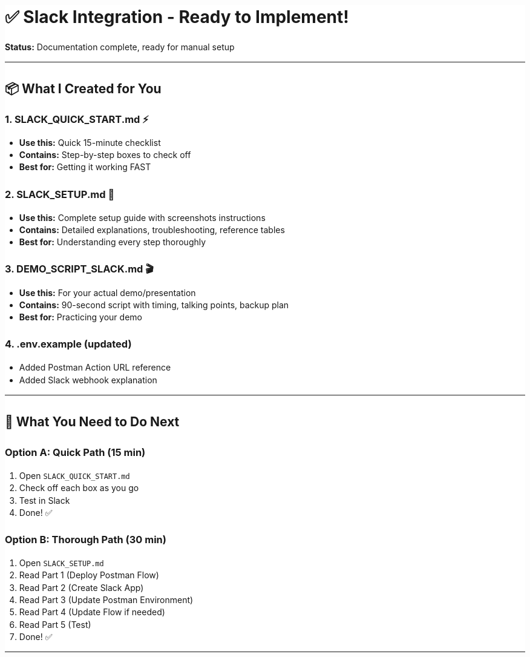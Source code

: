 # ✅ Slack Integration - Ready to Implement!

**Status:** Documentation complete, ready for manual setup

---

## 📦 What I Created for You

### 1. **SLACK_QUICK_START.md** ⚡
   - **Use this:** Quick 15-minute checklist
   - **Contains:** Step-by-step boxes to check off
   - **Best for:** Getting it working FAST

### 2. **SLACK_SETUP.md** 📖
   - **Use this:** Complete setup guide with screenshots instructions
   - **Contains:** Detailed explanations, troubleshooting, reference tables
   - **Best for:** Understanding every step thoroughly

### 3. **DEMO_SCRIPT_SLACK.md** 🎬
   - **Use this:** For your actual demo/presentation
   - **Contains:** 90-second script with timing, talking points, backup plan
   - **Best for:** Practicing your demo

### 4. **.env.example** (updated)
   - Added Postman Action URL reference
   - Added Slack webhook explanation

---

## 🎯 What You Need to Do Next

### Option A: Quick Path (15 min)
1. Open `SLACK_QUICK_START.md`
2. Check off each box as you go
3. Test in Slack
4. Done! ✅

### Option B: Thorough Path (30 min)
1. Open `SLACK_SETUP.md`
2. Read Part 1 (Deploy Postman Flow)
3. Read Part 2 (Create Slack App)
4. Read Part 3 (Update Postman Environment)
5. Read Part 4 (Update Flow if needed)
6. Read Part 5 (Test)
7. Done! ✅

---
